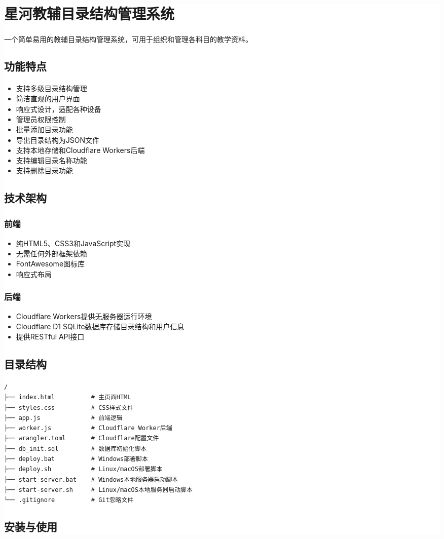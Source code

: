 # 星河教辅目录结构管理系统

一个简单易用的教辅目录结构管理系统，可用于组织和管理各科目的教学资料。

## 功能特点

- 支持多级目录结构管理
- 简洁直观的用户界面
- 响应式设计，适配各种设备
- 管理员权限控制
- 批量添加目录功能
- 导出目录结构为JSON文件
- 支持本地存储和Cloudflare Workers后端
- 支持编辑目录名称功能
- 支持删除目录功能

## 技术架构

### 前端

- 纯HTML5、CSS3和JavaScript实现
- 无需任何外部框架依赖
- FontAwesome图标库
- 响应式布局

### 后端

- Cloudflare Workers提供无服务器运行环境
- Cloudflare D1 SQLite数据库存储目录结构和用户信息
- 提供RESTful API接口

## 目录结构

```
/
├── index.html          # 主页面HTML
├── styles.css          # CSS样式文件
├── app.js              # 前端逻辑
├── worker.js           # Cloudflare Worker后端
├── wrangler.toml       # Cloudflare配置文件
├── db_init.sql         # 数据库初始化脚本
├── deploy.bat          # Windows部署脚本
├── deploy.sh           # Linux/macOS部署脚本
├── start-server.bat    # Windows本地服务器启动脚本
├── start-server.sh     # Linux/macOS本地服务器启动脚本
└── .gitignore          # Git忽略文件
```

## 安装与使用

